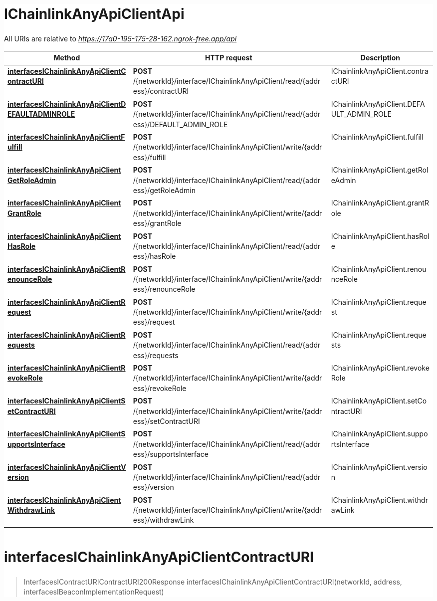 # IChainlinkAnyApiClientApi

All URIs are relative to *https://17a0-195-175-28-162.ngrok-free.app/api*

Method | HTTP request | Description
------------- | ------------- | -------------
[**interfacesIChainlinkAnyApiClientContractURI**](IChainlinkAnyApiClientApi.md#interfacesIChainlinkAnyApiClientContractURI) | **POST** /{networkId}/interface/IChainlinkAnyApiClient/read/{address}/contractURI | IChainlinkAnyApiClient.contractURI
[**interfacesIChainlinkAnyApiClientDEFAULTADMINROLE**](IChainlinkAnyApiClientApi.md#interfacesIChainlinkAnyApiClientDEFAULTADMINROLE) | **POST** /{networkId}/interface/IChainlinkAnyApiClient/read/{address}/DEFAULT_ADMIN_ROLE | IChainlinkAnyApiClient.DEFAULT_ADMIN_ROLE
[**interfacesIChainlinkAnyApiClientFulfill**](IChainlinkAnyApiClientApi.md#interfacesIChainlinkAnyApiClientFulfill) | **POST** /{networkId}/interface/IChainlinkAnyApiClient/write/{address}/fulfill | IChainlinkAnyApiClient.fulfill
[**interfacesIChainlinkAnyApiClientGetRoleAdmin**](IChainlinkAnyApiClientApi.md#interfacesIChainlinkAnyApiClientGetRoleAdmin) | **POST** /{networkId}/interface/IChainlinkAnyApiClient/read/{address}/getRoleAdmin | IChainlinkAnyApiClient.getRoleAdmin
[**interfacesIChainlinkAnyApiClientGrantRole**](IChainlinkAnyApiClientApi.md#interfacesIChainlinkAnyApiClientGrantRole) | **POST** /{networkId}/interface/IChainlinkAnyApiClient/write/{address}/grantRole | IChainlinkAnyApiClient.grantRole
[**interfacesIChainlinkAnyApiClientHasRole**](IChainlinkAnyApiClientApi.md#interfacesIChainlinkAnyApiClientHasRole) | **POST** /{networkId}/interface/IChainlinkAnyApiClient/read/{address}/hasRole | IChainlinkAnyApiClient.hasRole
[**interfacesIChainlinkAnyApiClientRenounceRole**](IChainlinkAnyApiClientApi.md#interfacesIChainlinkAnyApiClientRenounceRole) | **POST** /{networkId}/interface/IChainlinkAnyApiClient/write/{address}/renounceRole | IChainlinkAnyApiClient.renounceRole
[**interfacesIChainlinkAnyApiClientRequest**](IChainlinkAnyApiClientApi.md#interfacesIChainlinkAnyApiClientRequest) | **POST** /{networkId}/interface/IChainlinkAnyApiClient/write/{address}/request | IChainlinkAnyApiClient.request
[**interfacesIChainlinkAnyApiClientRequests**](IChainlinkAnyApiClientApi.md#interfacesIChainlinkAnyApiClientRequests) | **POST** /{networkId}/interface/IChainlinkAnyApiClient/read/{address}/requests | IChainlinkAnyApiClient.requests
[**interfacesIChainlinkAnyApiClientRevokeRole**](IChainlinkAnyApiClientApi.md#interfacesIChainlinkAnyApiClientRevokeRole) | **POST** /{networkId}/interface/IChainlinkAnyApiClient/write/{address}/revokeRole | IChainlinkAnyApiClient.revokeRole
[**interfacesIChainlinkAnyApiClientSetContractURI**](IChainlinkAnyApiClientApi.md#interfacesIChainlinkAnyApiClientSetContractURI) | **POST** /{networkId}/interface/IChainlinkAnyApiClient/write/{address}/setContractURI | IChainlinkAnyApiClient.setContractURI
[**interfacesIChainlinkAnyApiClientSupportsInterface**](IChainlinkAnyApiClientApi.md#interfacesIChainlinkAnyApiClientSupportsInterface) | **POST** /{networkId}/interface/IChainlinkAnyApiClient/read/{address}/supportsInterface | IChainlinkAnyApiClient.supportsInterface
[**interfacesIChainlinkAnyApiClientVersion**](IChainlinkAnyApiClientApi.md#interfacesIChainlinkAnyApiClientVersion) | **POST** /{networkId}/interface/IChainlinkAnyApiClient/read/{address}/version | IChainlinkAnyApiClient.version
[**interfacesIChainlinkAnyApiClientWithdrawLink**](IChainlinkAnyApiClientApi.md#interfacesIChainlinkAnyApiClientWithdrawLink) | **POST** /{networkId}/interface/IChainlinkAnyApiClient/write/{address}/withdrawLink | IChainlinkAnyApiClient.withdrawLink


<a id="interfacesIChainlinkAnyApiClientContractURI"></a>
# **interfacesIChainlinkAnyApiClientContractURI**
> InterfacesIContractURIContractURI200Response interfacesIChainlinkAnyApiClientContractURI(networkId, address, interfacesIBeaconImplementationRequest)
